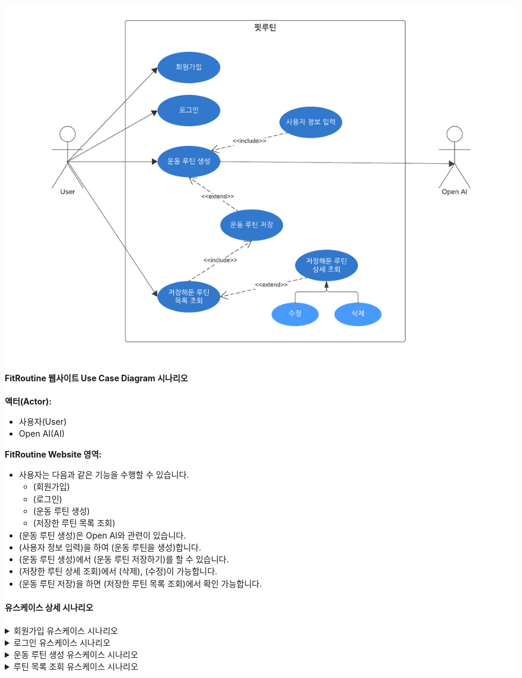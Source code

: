 ![Alt text](_assets/%ED%95%8F%EB%A3%A8%ED%8B%B4_UML.png)

#### FitRoutine 웹사이트 Use Case Diagram 시나리오

**액터(Actor):**
- 사용자(User)
- Open AI(AI)

**FitRoutine Website 영역:**
- 사용자는 다음과 같은 기능을 수행할 수 있습니다.
    - (회원가입)
    - (로그인)
    - (운동 루틴 생성)
    - (저장한 루틴 목록 조회)
- (운동 루틴 생성)은 Open AI와 관련이 있습니다.
- (사용자 정보 입력)을 하여 (운동 루틴을 생성)합니다.
- (운동 루틴 생성)에서 (운동 루틴 저장하기)를 할 수 있습니다.
- (저장한 루틴 상세 조회)에서 (삭제), (수정)이 가능합니다.
- (운동 루틴 저장)을 하면 (저장한 루틴 목록 조회)에서 확인 가능합니다.

#### 유스케이스 상세 시나리오
<details><summary>회원가입 유스케이스 시나리오</summary></details>
<details><summary>로그인 유스케이스 시나리오</summary></details>
<details><summary>운동 루틴 생성 유스케이스 시나리오</summary></details>
<details><summary>루틴 목록 조회 유스케이스 시나리오</summary></details>
